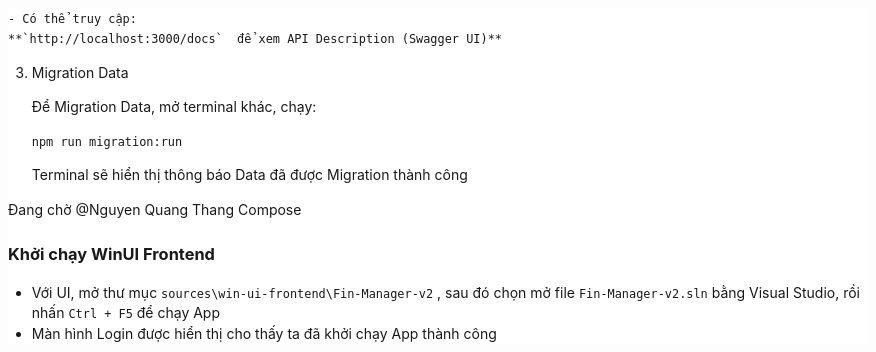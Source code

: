     - Có thể truy cập: 
    **`http://localhost:3000/docs`  để xem API Description (Swagger UI)**
3. Migration Data
    
    Để Migration Data, mở terminal khác, chạy:
    
    ```bash
    npm run migration:run
    ```
    
    Terminal sẽ hiển thị thông báo Data đã được Migration thành công
    

Đang chờ @Nguyen Quang Thang Compose

### Khởi chạy WinUI Frontend

- Với UI, mở thư mục `sources\win-ui-frontend\Fin-Manager-v2` , sau đó chọn mở file `Fin-Manager-v2.sln`  bằng Visual Studio, rồi nhấn `Ctrl + F5` để chạy App
- Màn hình Login được hiển thị cho thấy ta đã khởi chạy App thành công